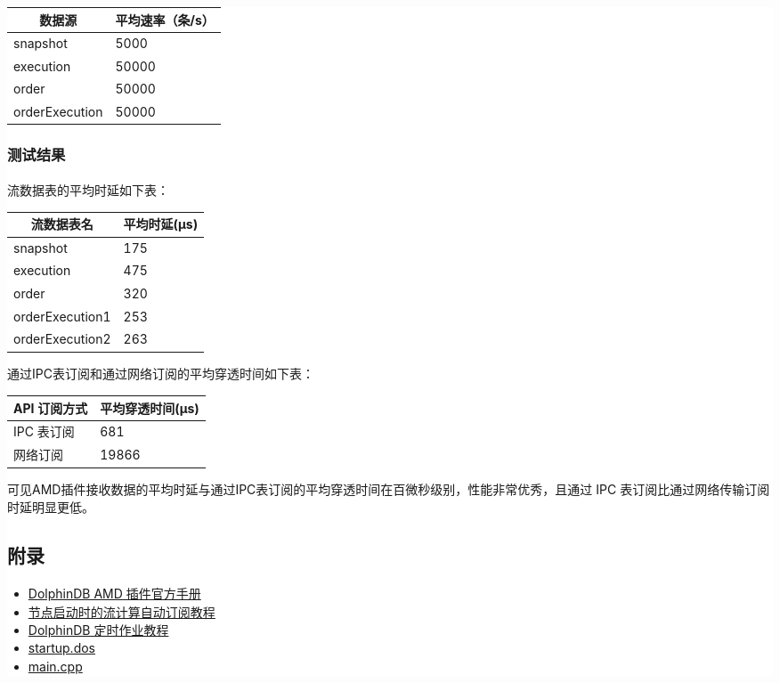 | 数据源 | 平均速率（条/s） |
| --- | --- |
| snapshot | 5000 |
| execution | 50000 |
| order | 50000 |
| orderExecution | 50000 |

### 测试结果

流数据表的平均时延如下表：

| 流数据表名 | 平均时延(μs) |
| --- | --- |
| snapshot | 175 |
| execution | 475 |
| order | 320 |
| orderExecution1 | 253 |
| orderExecution2 | 263 |

通过IPC表订阅和通过网络订阅的平均穿透时间如下表：

| API 订阅方式 | 平均穿透时间(μs) |
| --- | --- |
| IPC 表订阅 | 681 |
| 网络订阅 | 19866 |

可见AMD插件接收数据的平均时延与通过IPC表订阅的平均穿透时间在百微秒级别，性能非常优秀，且通过 IPC 表订阅比通过网络传输订阅时延明显更低。

## 附录

* [DolphinDB AMD 插件官方手册](../plugins/amdquote/amdquote.html)
* [节点启动时的流计算自动订阅教程](streaming_auto_sub.html)
* [DolphinDB 定时作业教程](scheduledJob.html)
* [startup.dos](script/best_implementation_for_AMD_Plugin/startup.dos)
* [main.cpp](script/best_implementation_for_AMD_Plugin/main.cpp)

